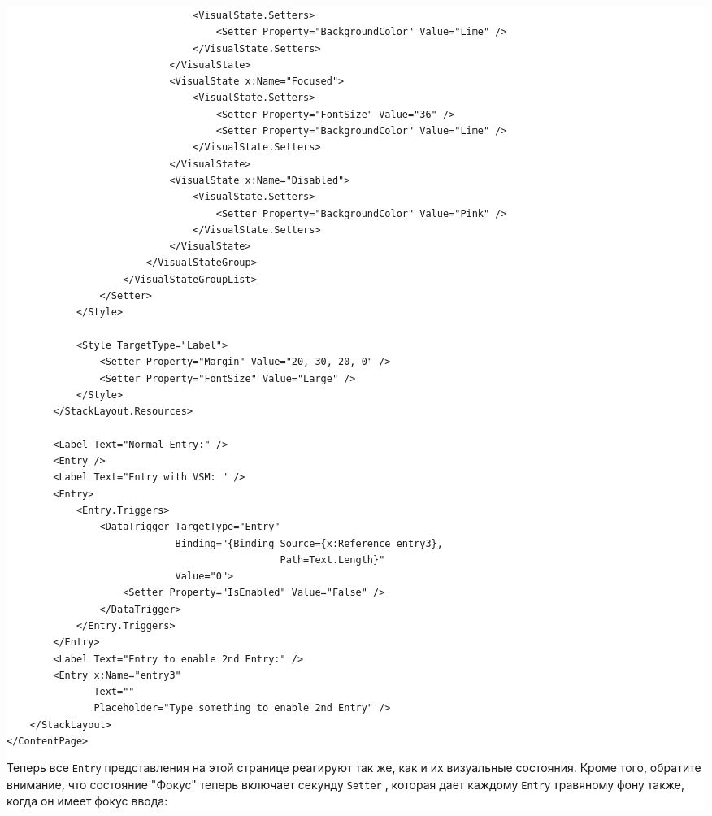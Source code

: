 ```xaml
                                <VisualState.Setters>
                                    <Setter Property="BackgroundColor" Value="Lime" />
                                </VisualState.Setters>
                            </VisualState>
                            <VisualState x:Name="Focused">
                                <VisualState.Setters>
                                    <Setter Property="FontSize" Value="36" />
                                    <Setter Property="BackgroundColor" Value="Lime" />
                                </VisualState.Setters>
                            </VisualState>
                            <VisualState x:Name="Disabled">
                                <VisualState.Setters>
                                    <Setter Property="BackgroundColor" Value="Pink" />
                                </VisualState.Setters>
                            </VisualState>
                        </VisualStateGroup>
                    </VisualStateGroupList>
                </Setter>
            </Style>

            <Style TargetType="Label">
                <Setter Property="Margin" Value="20, 30, 20, 0" />
                <Setter Property="FontSize" Value="Large" />
            </Style>
        </StackLayout.Resources>

        <Label Text="Normal Entry:" />
        <Entry />
        <Label Text="Entry with VSM: " />
        <Entry>
            <Entry.Triggers>
                <DataTrigger TargetType="Entry"
                             Binding="{Binding Source={x:Reference entry3},
                                               Path=Text.Length}"
                             Value="0">
                    <Setter Property="IsEnabled" Value="False" />
                </DataTrigger>
            </Entry.Triggers>
        </Entry>
        <Label Text="Entry to enable 2nd Entry:" />
        <Entry x:Name="entry3"
               Text=""
               Placeholder="Type something to enable 2nd Entry" />
    </StackLayout>
</ContentPage>
```

Теперь все `Entry` представления на этой странице реагируют так же, как и их визуальные состояния. Кроме того, обратите внимание, что состояние "Фокус" теперь включает секунду `Setter` , которая дает каждому `Entry` травяному фону также, когда он имеет фокус ввода:
